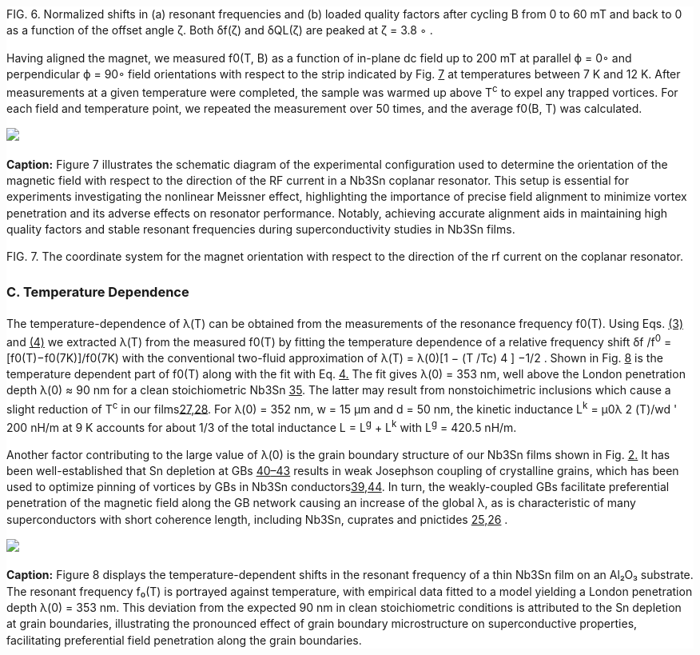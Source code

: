 
<span id="page-3-0"></span>FIG. 6. Normalized shifts in (a) resonant frequencies and (b) loaded quality factors after cycling B from 0 to 60 mT and back to 0 as a function of the offset angle ζ. Both δf(ζ) and δQL(ζ) are peaked at ζ = 3.8 ◦ .

Having aligned the magnet, we measured f0(T, B) as a function of in-plane dc field up to 200 mT at parallel ϕ = 0◦ and perpendicular ϕ = 90◦ field orientations with respect to the strip indicated by Fig. [7](#page-3-1) at temperatures between 7 K and 12 K. After measurements at a given temperature were completed, the sample was warmed up above T<sup>c</sup> to expel any trapped vortices. For each field and temperature point, we repeated the measurement over 50 times, and the average f0(B, T) was calculated.

![](_page_3_Figure_5.jpeg)

**Caption:** Figure 7 illustrates the schematic diagram of the experimental configuration used to determine the orientation of the magnetic field with respect to the direction of the RF current in a Nb3Sn coplanar resonator. This setup is essential for experiments investigating the nonlinear Meissner effect, highlighting the importance of precise field alignment to minimize vortex penetration and its adverse effects on resonator performance. Notably, achieving accurate alignment aids in maintaining high quality factors and stable resonant frequencies during superconductivity studies in Nb3Sn films.


<span id="page-3-1"></span>FIG. 7. The coordinate system for the magnet orientation with respect to the direction of the rf current on the coplanar resonator.

### C. Temperature Dependence

The temperature-dependence of λ(T) can be obtained from the measurements of the resonance frequency f0(T). Using Eqs. [\(3\)](#page-2-3) and [\(4\)](#page-2-4) we extracted λ(T) from the measured f0(T) by fitting the temperature dependence of a relative frequency shift δf /f<sup>0</sup> = [f0(T)−f0(7K)]/f0(7K) with the conventional two-fluid approximation of λ(T) = λ(0)[1 − (T /Tc) 4 ] −1/2 . Shown in Fig. [8](#page-4-0) is the temperature dependent part of f0(T) along with the fit with Eq. [4.](#page-2-4) The fit gives λ(0) = 353 nm, well above the London penetration depth λ(0) ≈ 90 nm for a clean stoichiometric Nb3Sn [35](#page-11-11). The latter may result from nonstoichimetric inclusions which cause a slight reduction of T<sup>c</sup> in our films[27](#page-11-1)[,28](#page-11-2). For λ(0) = 352 nm, w = 15 µm and d = 50 nm, the kinetic inductance L<sup>k</sup> = µ0λ 2 (T)/wd ' 200 nH/m at 9 K accounts for about 1/3 of the total inductance L = L<sup>g</sup> + L<sup>k</sup> with L<sup>g</sup> = 420.5 nH/m.

Another factor contributing to the large value of λ(0) is the grain boundary structure of our Nb3Sn films shown in Fig. [2.](#page-1-1) It has been well-established that Sn depletion at GBs [40](#page-11-12)[–43](#page-11-13) results in weak Josephson coupling of crystalline grains, which has been used to optimize pinning of vortices by GBs in Nb3Sn conductors[39](#page-11-14)[,44](#page-11-15). In turn, the weakly-coupled GBs facilitate preferential penetration of the magnetic field along the GB network causing an increase of the global λ, as is characteristic of many superconductors with short coherence length, including Nb3Sn, cuprates and pnictides [25](#page-10-20)[,26](#page-11-0) .

![](_page_4_Figure_1.jpeg)

**Caption:** Figure 8 displays the temperature-dependent shifts in the resonant frequency of a thin Nb3Sn film on an Al₂O₃ substrate. The resonant frequency f₀(T) is portrayed against temperature, with empirical data fitted to a model yielding a London penetration depth λ(0) = 353 nm. This deviation from the expected 90 nm in clean stoichiometric conditions is attributed to the Sn depletion at grain boundaries, illustrating the pronounced effect of grain boundary microstructure on superconductive properties, facilitating preferential field penetration along the grain boundaries.
